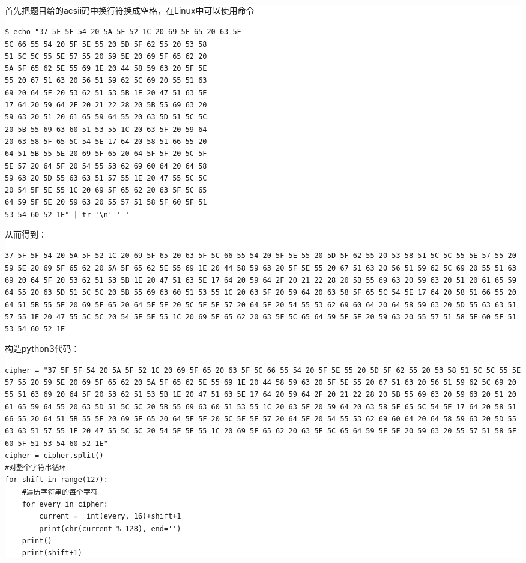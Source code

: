 首先把题目给的acsii码中换行符换成空格，在Linux中可以使用命令

```
$ echo "37 5F 5F 54 20 5A 5F 52 1C 20 69 5F 65 20 63 5F
5C 66 55 54 20 5F 5E 55 20 5D 5F 62 55 20 53 58
51 5C 5C 55 5E 57 55 20 59 5E 20 69 5F 65 62 20
5A 5F 65 62 5E 55 69 1E 20 44 58 59 63 20 5F 5E
55 20 67 51 63 20 56 51 59 62 5C 69 20 55 51 63
69 20 64 5F 20 53 62 51 53 5B 1E 20 47 51 63 5E
17 64 20 59 64 2F 20 21 22 28 20 5B 55 69 63 20
59 63 20 51 20 61 65 59 64 55 20 63 5D 51 5C 5C
20 5B 55 69 63 60 51 53 55 1C 20 63 5F 20 59 64
20 63 58 5F 65 5C 54 5E 17 64 20 58 51 66 55 20
64 51 5B 55 5E 20 69 5F 65 20 64 5F 5F 20 5C 5F
5E 57 20 64 5F 20 54 55 53 62 69 60 64 20 64 58
59 63 20 5D 55 63 63 51 57 55 1E 20 47 55 5C 5C
20 54 5F 5E 55 1C 20 69 5F 65 62 20 63 5F 5C 65
64 59 5F 5E 20 59 63 20 55 57 51 58 5F 60 5F 51
53 54 60 52 1E" | tr '\n' ' ' 
```

从而得到：

```
37 5F 5F 54 20 5A 5F 52 1C 20 69 5F 65 20 63 5F 5C 66 55 54 20 5F 5E 55 20 5D 5F 62 55 20 53 58 51 5C 5C 55 5E 57 55 20 59 5E 20 69 5F 65 62 20 5A 5F 65 62 5E 55 69 1E 20 44 58 59 63 20 5F 5E 55 20 67 51 63 20 56 51 59 62 5C 69 20 55 51 63 69 20 64 5F 20 53 62 51 53 5B 1E 20 47 51 63 5E 17 64 20 59 64 2F 20 21 22 28 20 5B 55 69 63 20 59 63 20 51 20 61 65 59 64 55 20 63 5D 51 5C 5C 20 5B 55 69 63 60 51 53 55 1C 20 63 5F 20 59 64 20 63 58 5F 65 5C 54 5E 17 64 20 58 51 66 55 20 64 51 5B 55 5E 20 69 5F 65 20 64 5F 5F 20 5C 5F 5E 57 20 64 5F 20 54 55 53 62 69 60 64 20 64 58 59 63 20 5D 55 63 63 51 57 55 1E 20 47 55 5C 5C 20 54 5F 5E 55 1C 20 69 5F 65 62 20 63 5F 5C 65 64 59 5F 5E 20 59 63 20 55 57 51 58 5F 60 5F 51 53 54 60 52 1E
```

构造python3代码：

```
cipher = "37 5F 5F 54 20 5A 5F 52 1C 20 69 5F 65 20 63 5F 5C 66 55 54 20 5F 5E 55 20 5D 5F 62 55 20 53 58 51 5C 5C 55 5E 57 55 20 59 5E 20 69 5F 65 62 20 5A 5F 65 62 5E 55 69 1E 20 44 58 59 63 20 5F 5E 55 20 67 51 63 20 56 51 59 62 5C 69 20 55 51 63 69 20 64 5F 20 53 62 51 53 5B 1E 20 47 51 63 5E 17 64 20 59 64 2F 20 21 22 28 20 5B 55 69 63 20 59 63 20 51 20 61 65 59 64 55 20 63 5D 51 5C 5C 20 5B 55 69 63 60 51 53 55 1C 20 63 5F 20 59 64 20 63 58 5F 65 5C 54 5E 17 64 20 58 51 66 55 20 64 51 5B 55 5E 20 69 5F 65 20 64 5F 5F 20 5C 5F 5E 57 20 64 5F 20 54 55 53 62 69 60 64 20 64 58 59 63 20 5D 55 63 63 51 57 55 1E 20 47 55 5C 5C 20 54 5F 5E 55 1C 20 69 5F 65 62 20 63 5F 5C 65 64 59 5F 5E 20 59 63 20 55 57 51 58 5F 60 5F 51 53 54 60 52 1E"
cipher = cipher.split()
#对整个字符串循环
for shift in range(127):
    #遍历字符串的每个字符
    for every in cipher:
        current =  int(every, 16)+shift+1
        print(chr(current % 128), end='')
    print()
    print(shift+1)
```
